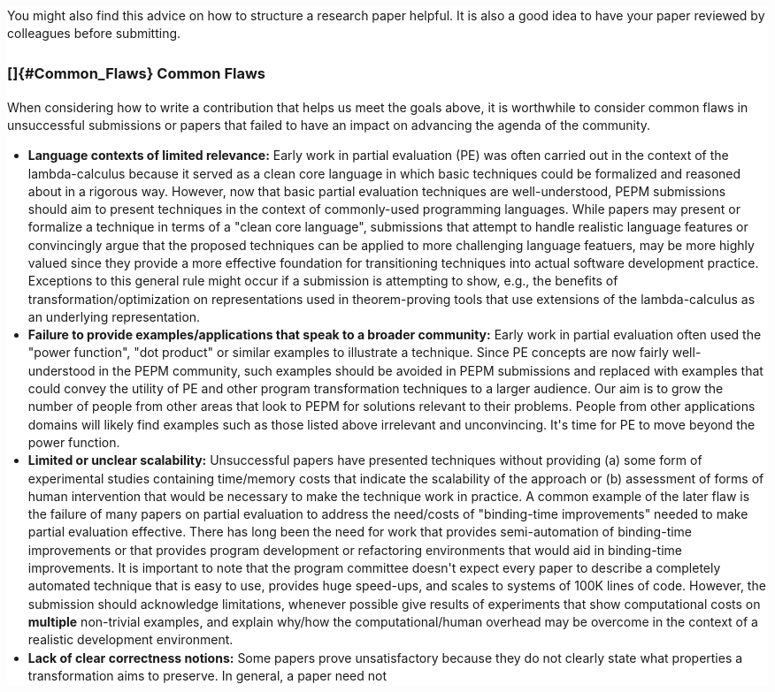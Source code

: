 You might also find this advice on how to structure a research paper
helpful. It is also a good idea to have your paper reviewed by
colleagues before submitting.

### []{#Common_Flaws} Common Flaws

When considering how to write a contribution that helps us meet the
goals above, it is worthwhile to consider common flaws in unsuccessful
submissions or papers that failed to have an impact on advancing the
agenda of the community.

-   **Language contexts of limited relevance:** Early work in partial
    evaluation (PE) was often carried out in the context of the
    lambda-calculus because it served as a clean core language in which
    basic techniques could be formalized and reasoned about in a
    rigorous way. However, now that basic partial evaluation techniques
    are well-understood, PEPM submissions should aim to present
    techniques in the context of commonly-used programming languages.
    While papers may present or formalize a technique in terms of a
    \"clean core language\", submissions that attempt to handle
    realistic language features or convincingly argue that the proposed
    techniques can be applied to more challenging language featuers, may
    be more highly valued since they provide a more effective foundation
    for transitioning techniques into actual software development
    practice. Exceptions to this general rule might occur if a
    submission is attempting to show, e.g., the benefits of
    transformation/optimization on representations used in
    theorem-proving tools that use extensions of the lambda-calculus as
    an underlying representation.
-   **Failure to provide examples/applications that speak to a broader
    community:** Early work in partial evaluation often used the \"power
    function\", \"dot product\" or similar examples to illustrate a
    technique. Since PE concepts are now fairly well-understood in the
    PEPM community, such examples should be avoided in PEPM submissions
    and replaced with examples that could convey the utility of PE and
    other program transformation techniques to a larger audience. Our
    aim is to grow the number of people from other areas that look to
    PEPM for solutions relevant to their problems. People from other
    applications domains will likely find examples such as those listed
    above irrelevant and unconvincing. It\'s time for PE to move beyond
    the power function.
-   **Limited or unclear scalability:** Unsuccessful papers have
    presented techniques without providing (a) some form of experimental
    studies containing time/memory costs that indicate the scalability
    of the approach or (b) assessment of forms of human intervention
    that would be necessary to make the technique work in practice. A
    common example of the later flaw is the failure of many papers on
    partial evaluation to address the need/costs of \"binding-time
    improvements\" needed to make partial evaluation effective. There
    has long been the need for work that provides semi-automation of
    binding-time improvements or that provides program development or
    refactoring environments that would aid in binding-time
    improvements. It is important to note that the program committee
    doesn\'t expect every paper to describe a completely automated
    technique that is easy to use, provides huge speed-ups, and scales
    to systems of 100K lines of code. However, the submission should
    acknowledge limitations, whenever possible give results of
    experiments that show computational costs on **multiple**
    non-trivial examples, and explain why/how the computational/human
    overhead may be overcome in the context of a realistic development
    environment.
-   **Lack of clear correctness notions:** Some papers prove
    unsatisfactory because they do not clearly state what properties a
    transformation aims to preserve. In general, a paper need not